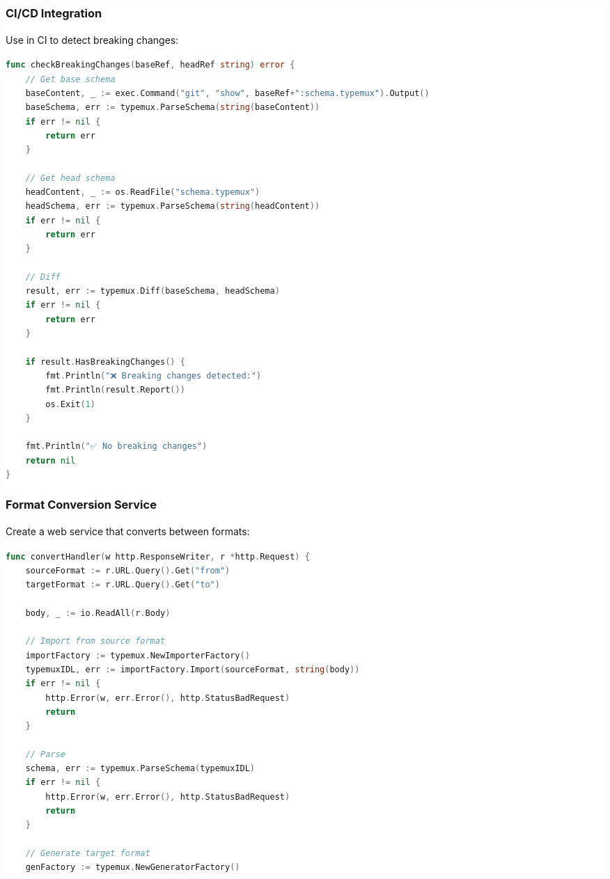 ### CI/CD Integration

Use in CI to detect breaking changes:

```go
func checkBreakingChanges(baseRef, headRef string) error {
    // Get base schema
    baseContent, _ := exec.Command("git", "show", baseRef+":schema.typemux").Output()
    baseSchema, err := typemux.ParseSchema(string(baseContent))
    if err != nil {
        return err
    }

    // Get head schema
    headContent, _ := os.ReadFile("schema.typemux")
    headSchema, err := typemux.ParseSchema(string(headContent))
    if err != nil {
        return err
    }

    // Diff
    result, err := typemux.Diff(baseSchema, headSchema)
    if err != nil {
        return err
    }

    if result.HasBreakingChanges() {
        fmt.Println("❌ Breaking changes detected:")
        fmt.Println(result.Report())
        os.Exit(1)
    }

    fmt.Println("✅ No breaking changes")
    return nil
}
```

### Format Conversion Service

Create a web service that converts between formats:

```go
func convertHandler(w http.ResponseWriter, r *http.Request) {
    sourceFormat := r.URL.Query().Get("from")
    targetFormat := r.URL.Query().Get("to")

    body, _ := io.ReadAll(r.Body)

    // Import from source format
    importFactory := typemux.NewImporterFactory()
    typemuxIDL, err := importFactory.Import(sourceFormat, string(body))
    if err != nil {
        http.Error(w, err.Error(), http.StatusBadRequest)
        return
    }

    // Parse
    schema, err := typemux.ParseSchema(typemuxIDL)
    if err != nil {
        http.Error(w, err.Error(), http.StatusBadRequest)
        return
    }

    // Generate target format
    genFactory := typemux.NewGeneratorFactory()
```